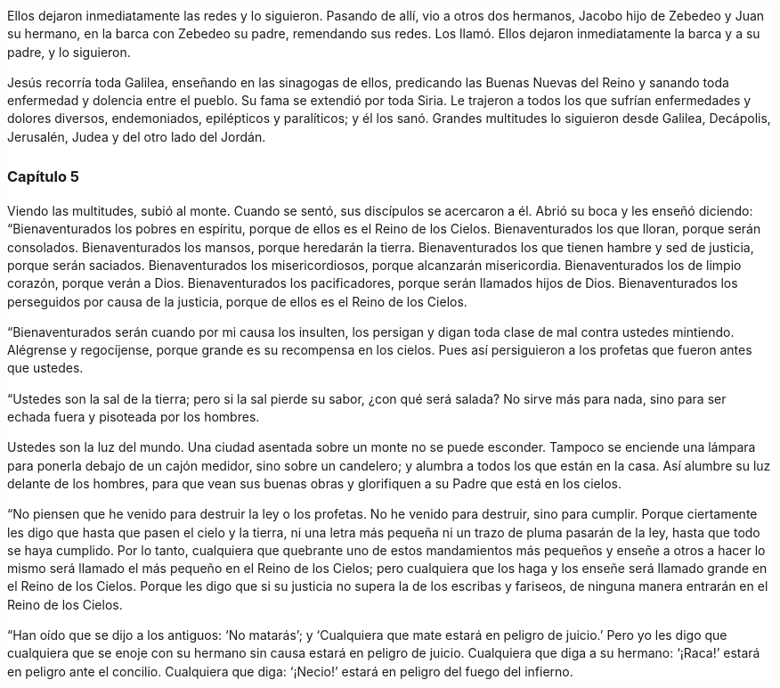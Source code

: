 Ellos dejaron inmediatamente las redes y lo siguieron. Pasando de allí, vio a otros dos hermanos, Jacobo hijo de Zebedeo y Juan su hermano, en la barca con Zebedeo su padre, remendando sus redes. Los llamó. Ellos dejaron inmediatamente la barca y a su padre, y lo siguieron.

Jesús recorría toda Galilea, enseñando en las sinagogas de ellos, predicando las Buenas Nuevas del Reino y sanando toda enfermedad y dolencia entre el pueblo. Su fama se extendió por toda Siria. Le trajeron a todos los que sufrían enfermedades y dolores diversos, endemoniados, epilépticos y paralíticos; y él los sanó. Grandes multitudes lo siguieron desde Galilea, Decápolis, Jerusalén, Judea y del otro lado del Jordán.

### Capítulo 5

Viendo las multitudes, subió al monte. Cuando se sentó, sus discípulos se acercaron a él. Abrió su boca y les enseñó diciendo:
“Bienaventurados los pobres en espíritu,
porque de ellos es el Reino de los Cielos.
Bienaventurados los que lloran,
porque serán consolados.
Bienaventurados los mansos,
porque heredarán la tierra.
Bienaventurados los que tienen hambre y sed de justicia,
porque serán saciados.
Bienaventurados los misericordiosos,
porque alcanzarán misericordia.
Bienaventurados los de limpio corazón,
porque verán a Dios.
Bienaventurados los pacificadores,
porque serán llamados hijos de Dios.
Bienaventurados los perseguidos por causa de la justicia,
porque de ellos es el Reino de los Cielos.

“Bienaventurados serán cuando por mi causa los insulten, los persigan y digan toda clase de mal contra ustedes mintiendo. Alégrense y regocíjense, porque grande es su recompensa en los cielos. Pues así persiguieron a los profetas que fueron antes que ustedes.

“Ustedes son la sal de la tierra; pero si la sal pierde su sabor, ¿con qué será salada? No sirve más para nada, sino para ser echada fuera y pisoteada por los hombres.

Ustedes son la luz del mundo. Una ciudad asentada sobre un monte no se puede esconder. Tampoco se enciende una lámpara para ponerla debajo de un cajón medidor, sino sobre un candelero; y alumbra a todos los que están en la casa. Así alumbre su luz delante de los hombres, para que vean sus buenas obras y glorifiquen a su Padre que está en los cielos.

“No piensen que he venido para destruir la ley o los profetas. No he venido para destruir, sino para cumplir. Porque ciertamente les digo que hasta que pasen el cielo y la tierra, ni una letra más pequeña ni un trazo de pluma pasarán de la ley, hasta que todo se haya cumplido. Por lo tanto, cualquiera que quebrante uno de estos mandamientos más pequeños y enseñe a otros a hacer lo mismo será llamado el más pequeño en el Reino de los Cielos; pero cualquiera que los haga y los enseñe será llamado grande en el Reino de los Cielos. Porque les digo que si su justicia no supera la de los escribas y fariseos, de ninguna manera entrarán en el Reino de los Cielos.

“Han oído que se dijo a los antiguos: ‘No matarás’; y ‘Cualquiera que mate estará en peligro de juicio.’ Pero yo les digo que cualquiera que se enoje con su hermano sin causa estará en peligro de juicio. Cualquiera que diga a su hermano: ‘¡Raca!’ estará en peligro ante el concilio. Cualquiera que diga: ‘¡Necio!’ estará en peligro del fuego del infierno.

